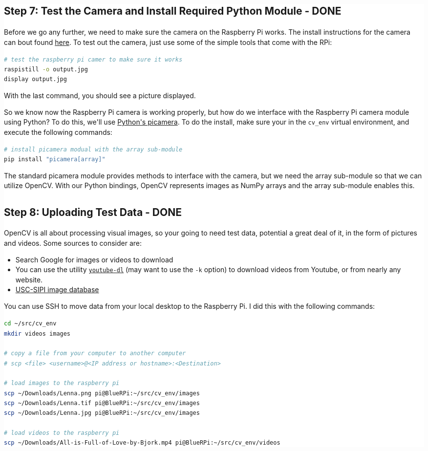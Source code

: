 ## Step 7: Test the Camera and Install Required Python Module - DONE

Before we go any further,
we need to make sure the camera on the Raspberry Pi works.
The install instructions for the camera can bout found [here][47].
To test out the camera, just use some of the simple tools
that come with the RPi:

```bash
# test the raspberry pi camer to make sure it works
raspistill -o output.jpg
display output.jpg
```

With the last command, you should see a picture displayed.

So we know now the Raspberry Pi camera is working properly,
but how do we interface with the Raspberry Pi camera module using Python?
To do this, we'll use [Python's picamera][48].
To do the install,
make sure your in the `cv_env` virtual environment,
and execute the following commands:

```bash
# install picamera modual with the array sub-module
pip install "picamera[array]"
```

The standard picamera module provides methods to interface with the camera,
but we need the array sub-module so that we can utilize OpenCV.
With our Python bindings, OpenCV represents images as NumPy arrays
and the array sub-module enables this.

## Step 8: Uploading Test Data - DONE

OpenCV is all about processing visual images,
so your going to need test data,
potential a great deal of it, in the form of pictures and videos.
Some sources to consider are:

- Search Google for images or videos to download
- You can use the utility [`youtube-dl`][46] (may want to use the `-k` option)
  to download videos from Youtube, or from nearly any website.
- [USC-SIPI image database](http://sipi.usc.edu/database/)

You can use SSH to move data from your local desktop to the Raspberry Pi.
I did this with the following commands:

```bash
cd ~/src/cv_env
mkdir videos images

# copy a file from your computer to another computer
# scp <file> <username>@<IP address or hostname>:<Destination>

# load images to the raspberry pi
scp ~/Downloads/Lenna.png pi@BlueRPi:~/src/cv_env/images
scp ~/Downloads/Lenna.tif pi@BlueRPi:~/src/cv_env/images
scp ~/Downloads/Lenna.jpg pi@BlueRPi:~/src/cv_env/images

# load videos to the raspberry pi
scp ~/Downloads/All-is-Full-of-Love-by-Bjork.mp4 pi@BlueRPi:~/src/cv_env/videos
```


[01]: http://jevois.org/
[03]: https://en.wikipedia.org/wiki/Graphics_processing_unit
[04]: http://www.gsmarena.com/allwinner_a33_is_a_4_chipset_with_quadcore_cortexa7_processor-news-9173.php
[05]: http://hackaday.com/2017/05/17/jevois-machine-vision-camera-nails-demo-mode/
[06]: https://www.arm.com/products/multimedia/mali-gpu/ultra-low-power/mali-400.php
[07]: https://www.jevoisinc.com/products/jevois-a33-smart-machine-vision-camera?variant=36249051018
[08]: http://jevois.org/doc/Hardware.html
[09]: https://github.com/jevois
[10]: https://www.amazon.com/gp/product/B00GVRHON2?psc=1&redirect=true&ref_=oh_aui_detailpage_o00_s01
[11]: http://jevois.org/doc/CompilingJeVois.html
[12]: http://jevois.org/qa/index.php
[13]: http://jevois.org/start/start.html
[14]: http://jevois.org/doc/UserConnect.html
[15]: http://guvcview.sourceforge.net/
[16]: http://www.ideasonboard.org/uvc/
[17]: https://www.ghacks.net/2011/02/05/record-from-your-web-cam-in-linux-with-guvcview/
[18]: http://jevois.org/doc/UserModes.html
[19]: https://www.youtube.com/watch?v=pfLlk30uF6Y
[20]: http://jevois.org/doc/USBserialLinux.html
[21]: https://www.rackaid.com/blog/linux-screen-tutorial-and-how-to/
[22]: http://jevois.org/doc/History.html
[23]: https://ffmpeg.org/
[24]: https://www.libsdl.org/
[25]: https://ffmpeg.org/ffplay.html
[26]: https://imotions.com/blog/saliency-detection/
[27]: https://www.k-state.edu/psych/vcl/basic-research/scene-gist.html
[28]: https://web.stanford.edu/class/ee368/Project_03/Project/reports/ee368group02.pdf
[29]: http://www.cs.toronto.edu/~jepson/csc2503/recognition1.pdf
[30]: http://opencv.org/opencv-3-2.html
[31]: http://www.infoworld.com/article/3044727/application-development/qa-bjarne-stroustrup-previews-c-17.html
[32]: https://github.com/tiny-dnn/tiny-dnn
[33]: http://opencv.org
[34]: http://www.boost.org/
[35]: http://zbar.sourceforge.net/
[36]: http://eigen.tuxfamily.org
[37]: https://buildroot.uclibc.org/
[38]: https://www.raspberrypi.org/documentation/usage/webcams/
[39]: https://en.wikipedia.org/wiki/VideoCore
[40]: http://elinux.org/Raspberry_Pi_VideoCore_APIs#Built-in_Sample_Programs
[41]: https://github.com/opencv/opencv
[42]: https://www.npmjs.com/package/opencv
[44]: https://www.adafruit.com/product/3099
[45]: https://en.wikipedia.org/wiki/Graphics_processing_unit
[46]: https://rg3.github.io/youtube-dl/download.html
[47]: https://thepihut.com/blogs/raspberry-pi-tutorials/16021420-how-to-install-use-the-raspberry-pi-camera
[48]: http://picamera.readthedocs.io/en/release-1.9/index.html
[49]: https://hackaday.com/2017/12/27/jst-is-not-a-connector/
[50]: http://jupyter.org/install.html
[51]: https://www.anaconda.com/
[52]: https://nbconvert.readthedocs.io/en/latest/
[53]: https://github.com/barbagroup/AeroPython/blob/master/lessons/01_Lesson01_sourceSink.ipynb
[54]: https://www.quora.com/What-is-the-difference-between-Jupyter-and-IPython-Notebook
[55]: http://jupyter.org/
[56]: https://stackoverflow.com/questions/43623025/what-does-sudo-h-do
[109]: http://www.lavrsen.dk/foswiki/bin/view/Motion/WebHome
[118]: https://www.linux.com/learn/how-operate-linux-spycams-motion
[119]: https://www.maketecheasier.com/setup-motion-detection-webcam-ubuntue